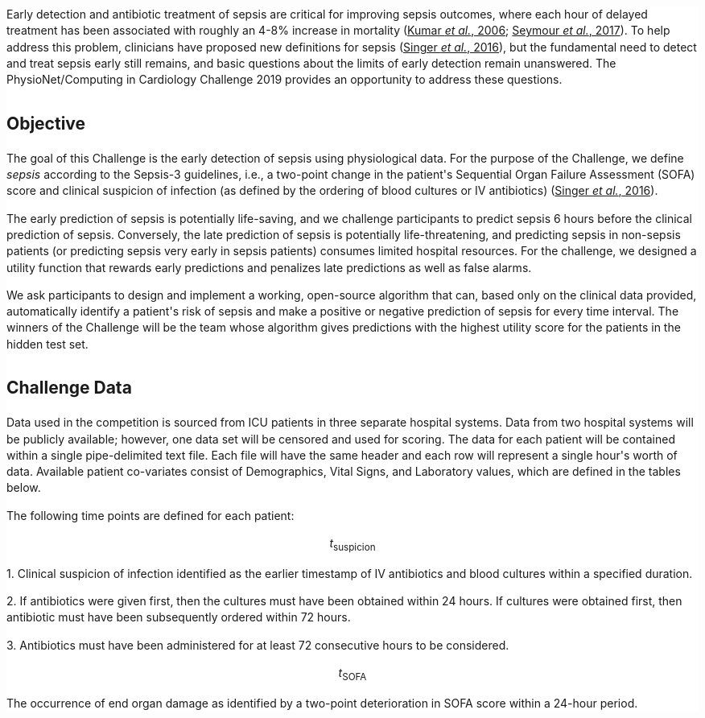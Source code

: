Early detection and antibiotic treatment of sepsis are critical for improving sepsis outcomes, where each hour of delayed treatment has been associated with roughly an 4-8% increase in mortality ([Kumar _et al._, 2006](https://www.ncbi.nlm.nih.gov/pubmed/16625125); [Seymour _et al._, 2017](https://www.ncbi.nlm.nih.gov/pubmed/28528569)). To help address this problem, clinicians have proposed new definitions for sepsis ([Singer _et al._, 2016](https://jamanetwork.com/journals/jama/fullarticle/2492881)), but the fundamental need to detect and treat sepsis early still remains, and basic questions about the limits of early detection remain unanswered. The PhysioNet/Computing in Cardiology Challenge 2019 provides an opportunity to address these questions.


## <a name="objective"></a> Objective

The goal of this Challenge is the early detection of sepsis using physiological data. For the purpose of the Challenge, we define _sepsis_ according to the Sepsis-3 guidelines, i.e., a two-point change in the patient's Sequential Organ Failure Assessment (SOFA) score and clinical suspicion of infection (as defined by the ordering of blood cultures or IV antibiotics) ([Singer _et al._, 2016](https://www.ncbi.nlm.nih.gov/pubmed/26903338)).

The early prediction of sepsis is potentially life-saving, and we challenge participants to predict sepsis 6 hours before the clinical prediction of sepsis. Conversely, the late prediction of sepsis is potentially life-threatening, and predicting sepsis in non-sepsis patients (or predicting sepsis very early in sepsis patients) consumes limited hospital resources. For the challenge, we designed a utility function that rewards early predictions and penalizes late predictions as well as false alarms.

We ask participants to design and implement a working, open-source algorithm that can, based only on the clinical data provided, automatically identify a patient's risk of sepsis and make a positive or negative prediction of sepsis for every time interval. The winners of the Challenge will be the team whose algorithm gives predictions with the highest utility score for the patients in the hidden test set.

## <a name="data"></a> Challenge Data

Data used in the competition is sourced from ICU patients in three separate hospital systems. Data from two hospital systems will be publicly available; however, one data set will be censored and used for scoring. The data for each patient will be contained within a single pipe-delimited text file. Each file will have the same header and each row will represent a single hour's worth of data. Available patient co-variates consist of Demographics, Vital Signs, and Laboratory values, which are defined in the tables below.

The following time points are defined for each patient:

$$t_\text{suspicion}$$

1\. Clinical suspicion of infection identified as the earlier timestamp of IV antibiotics and blood cultures within a specified duration.

2\. If antibiotics were given first, then the cultures must have been obtained within 24 hours. If cultures were obtained first, then antibiotic must have been subsequently ordered within 72 hours.

3\. Antibiotics must have been administered for at least 72 consecutive hours to be considered.

$$t_\text{SOFA}$$

The occurrence of end organ damage as identified by a two-point deterioration in SOFA score within a 24-hour period.
